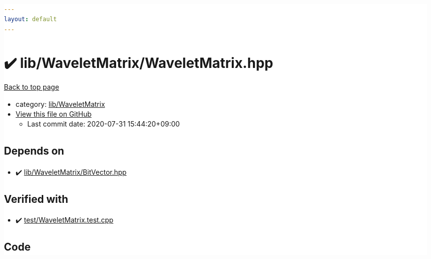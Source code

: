 ```yaml
---
layout: default
---
```



<script type="text/javascript" async
  src="https://cdnjs.cloudflare.com/ajax/libs/mathjax/2.7.5/MathJax.js?config=TeX-MML-AM_CHTML">
</script>
<script type="text/x-mathjax-config">
  MathJax.Hub.Config({
    TeX: { equationNumbers: { autoNumber: "AMS" }},
    tex2jax: {
      inlineMath: [ ['$','$'] ],
      processEscapes: true
    },
    "HTML-CSS": { matchFontHeight: false },
    displayAlign: "left",
    displayIndent: "2em"
  });
</script>

<script type="text/javascript" src="https://cdnjs.cloudflare.com/ajax/libs/jquery/3.4.1/jquery.min.js"></script>
<script src="https://cdn.jsdelivr.net/npm/jquery-balloon-js@1.1.2/jquery.balloon.min.js" integrity="sha256-ZEYs9VrgAeNuPvs15E39OsyOJaIkXEEt10fzxJ20+2I=" crossorigin="anonymous"></script>
<script type="text/javascript" src="../../../assets/js/copy-button.js"></script>
<link rel="stylesheet" href="../../../assets/css/copy-button.css" />


# :heavy_check_mark: lib/WaveletMatrix/WaveletMatrix.hpp

<a href="../../../index.html">Back to top page</a>

* category: <a href="../../../index.html#e9d5fea60f5f423df499112093a5df91">lib/WaveletMatrix</a>
* <a href="{{ site.github.repository_url }}/blob/master/lib/WaveletMatrix/WaveletMatrix.hpp">View this file on GitHub</a>
    - Last commit date: 2020-07-31 15:44:20+09:00




## Depends on

* :heavy_check_mark: <a href="BitVector.hpp.html">lib/WaveletMatrix/BitVector.hpp</a>


## Verified with

* :heavy_check_mark: <a href="../../../verify/test/WaveletMatrix.test.cpp.html">test/WaveletMatrix.test.cpp</a>


## Code
